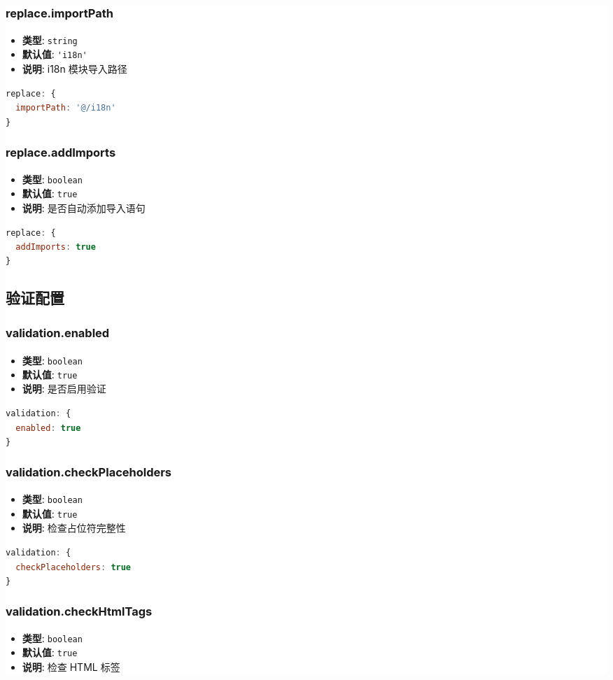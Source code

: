 ### replace.importPath

- **类型**: `string`
- **默认值**: `'i18n'`
- **说明**: i18n 模块导入路径

```javascript
replace: {
  importPath: '@/i18n'
}
```

### replace.addImports

- **类型**: `boolean`
- **默认值**: `true`
- **说明**: 是否自动添加导入语句

```javascript
replace: {
  addImports: true
}
```

## 验证配置

### validation.enabled

- **类型**: `boolean`
- **默认值**: `true`
- **说明**: 是否启用验证

```javascript
validation: {
  enabled: true
}
```

### validation.checkPlaceholders

- **类型**: `boolean`
- **默认值**: `true`
- **说明**: 检查占位符完整性

```javascript
validation: {
  checkPlaceholders: true
}
```

### validation.checkHtmlTags

- **类型**: `boolean`
- **默认值**: `true`
- **说明**: 检查 HTML 标签
